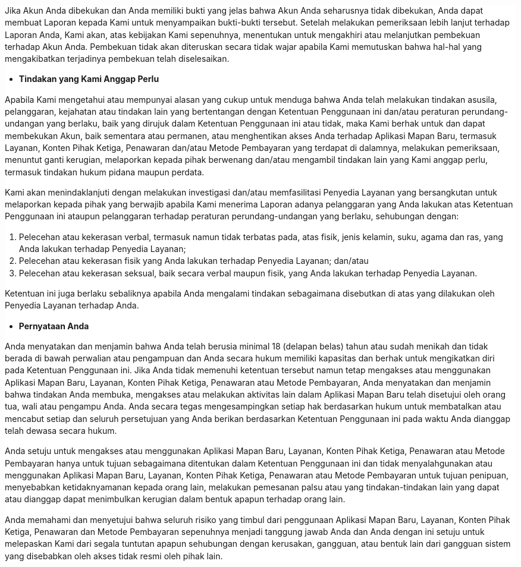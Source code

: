 Jika Akun Anda dibekukan dan Anda memiliki bukti yang jelas bahwa Akun Anda seharusnya tidak dibekukan, Anda dapat membuat Laporan kepada Kami untuk menyampaikan bukti-bukti tersebut. Setelah melakukan pemeriksaan lebih lanjut terhadap Laporan Anda, Kami akan, atas kebijakan Kami sepenuhnya, menentukan untuk mengakhiri atau melanjutkan pembekuan terhadap Akun Anda. Pembekuan tidak akan diteruskan secara tidak wajar apabila Kami memutuskan bahwa hal-hal yang mengakibatkan terjadinya pembekuan telah diselesaikan.

* **Tindakan yang Kami Anggap Perlu**

Apabila Kami mengetahui atau mempunyai alasan yang cukup untuk menduga bahwa Anda telah melakukan tindakan asusila, pelanggaran, kejahatan atau tindakan lain yang bertentangan dengan Ketentuan Penggunaan ini dan/atau peraturan perundang-undangan yang berlaku, baik yang dirujuk dalam Ketentuan Penggunaan ini atau tidak, maka Kami berhak untuk dan dapat membekukan Akun, baik sementara atau permanen, atau menghentikan akses Anda terhadap Aplikasi Mapan Baru, termasuk Layanan, Konten Pihak Ketiga, Penawaran dan/atau Metode Pembayaran yang terdapat di dalamnya, melakukan pemeriksaan, menuntut ganti kerugian, melaporkan kepada pihak berwenang dan/atau mengambil tindakan lain yang Kami anggap perlu, termasuk tindakan hukum pidana maupun perdata.

Kami akan menindaklanjuti dengan melakukan investigasi dan/atau memfasilitasi Penyedia Layanan yang bersangkutan untuk melaporkan kepada pihak yang berwajib apabila Kami menerima Laporan adanya pelanggaran yang Anda lakukan atas Ketentuan Penggunaan ini ataupun pelanggaran terhadap peraturan perundang-undangan yang berlaku, sehubungan dengan:

1. Pelecehan atau kekerasan verbal, termasuk namun tidak terbatas pada, atas fisik, jenis kelamin, suku, agama dan ras, yang Anda lakukan terhadap Penyedia Layanan;
2. Pelecehan atau kekerasan fisik yang Anda lakukan terhadap Penyedia Layanan; dan/atau
3. Pelecehan atau kekerasan seksual, baik secara verbal maupun fisik, yang Anda lakukan terhadap Penyedia Layanan.

Ketentuan ini juga berlaku sebaliknya apabila Anda mengalami tindakan sebagaimana disebutkan di atas yang dilakukan oleh Penyedia Layanan terhadap Anda.

* **Pernyataan Anda**

Anda menyatakan dan menjamin bahwa Anda telah berusia minimal 18 (delapan belas) tahun atau sudah menikah dan tidak berada di bawah perwalian atau pengampuan dan Anda secara hukum memiliki kapasitas dan berhak untuk mengikatkan diri pada Ketentuan Penggunaan ini. Jika Anda tidak memenuhi ketentuan tersebut namun tetap mengakses atau menggunakan Aplikasi Mapan Baru, Layanan, Konten Pihak Ketiga, Penawaran atau Metode Pembayaran, Anda menyatakan dan menjamin bahwa tindakan Anda membuka, mengakses atau melakukan aktivitas lain dalam Aplikasi Mapan Baru telah disetujui oleh orang tua, wali atau pengampu Anda. Anda secara tegas mengesampingkan setiap hak berdasarkan hukum untuk membatalkan atau mencabut setiap dan seluruh persetujuan yang Anda berikan berdasarkan Ketentuan Penggunaan ini pada waktu Anda dianggap telah dewasa secara hukum.

Anda setuju untuk mengakses atau menggunakan Aplikasi Mapan Baru, Layanan, Konten Pihak Ketiga, Penawaran atau Metode Pembayaran hanya untuk tujuan sebagaimana ditentukan dalam Ketentuan Penggunaan ini dan tidak menyalahgunakan atau menggunakan Aplikasi Mapan Baru, Layanan, Konten Pihak Ketiga, Penawaran atau Metode Pembayaran untuk tujuan penipuan, menyebabkan ketidaknyamanan kepada orang lain, melakukan pemesanan palsu atau yang tindakan-tindakan lain yang dapat atau dianggap dapat menimbulkan kerugian dalam bentuk apapun terhadap orang lain.

Anda memahami dan menyetujui bahwa seluruh risiko yang timbul dari penggunaan Aplikasi Mapan Baru, Layanan, Konten Pihak Ketiga, Penawaran dan Metode Pembayaran sepenuhnya menjadi tanggung jawab Anda dan Anda dengan ini setuju untuk melepaskan Kami dari segala tuntutan apapun sehubungan dengan kerusakan, gangguan, atau bentuk lain dari gangguan sistem yang disebabkan oleh akses tidak resmi oleh pihak lain.
